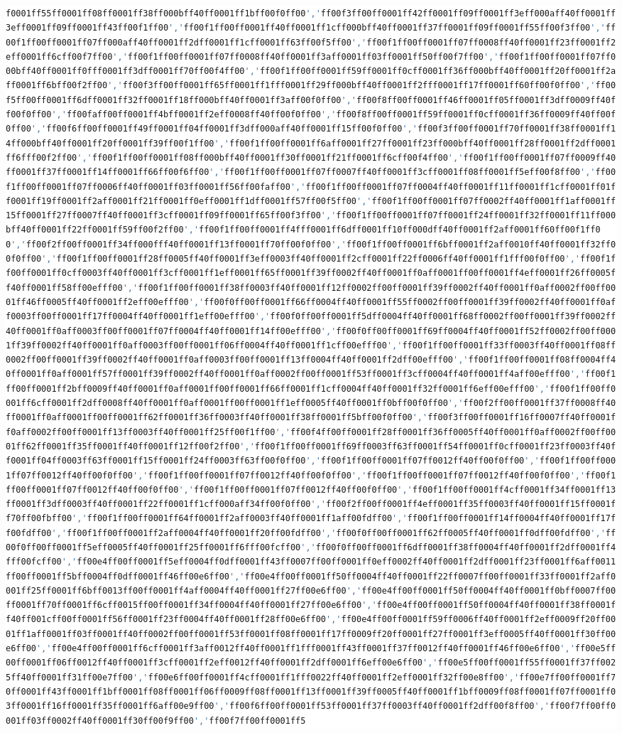 ```python
f0001ff55ff0001ff08ff0001ff38ff000bff40ff0001ff1bff00f0ff00','ff00f3ff00ff0001ff42ff0001ff09ff0001ff3eff000aff40ff0001ff3eff0001ff09ff0001ff43ff00f1ff00','ff00f1ff00ff0001ff40ff0001ff1cff000bff40ff0001ff37ff0001ff09ff0001ff55ff00f3ff00','ff00f1ff00ff0001ff07ff000aff40ff0001ff2dff0001ff1cff0001ff63ff00f5ff00','ff00f1ff00ff0001ff07ff0008ff40ff0001ff23ff0001ff2eff0001ff6cff00f7ff00','ff00f1ff00ff0001ff07ff0008ff40ff0001ff3aff0001ff03ff0001ff50ff00f7ff00','ff00f1ff00ff0001ff07ff000bff40ff0001ff0fff0001ff3dff0001ff70ff00f4ff00','ff00f1ff00ff0001ff59ff0001ff0cff0001ff36ff000bff40ff0001ff20ff0001ff2aff0001ff6bff00f2ff00','ff00f3ff00ff0001ff65ff0001ff1fff0001ff29ff000bff40ff0001ff2fff0001ff17ff0001ff60ff00f0ff00','ff00f5ff00ff0001ff6dff0001ff32ff0001ff18ff000bff40ff0001ff3aff00f0ff00','ff00f8ff00ff0001ff46ff0001ff05ff0001ff3dff0009ff40ff00f0ff00','ff00faff00ff0001ff4bff0001ff2eff0008ff40ff00f0ff00','ff00f8ff00ff0001ff59ff0001ff0cff0001ff36ff0009ff40ff00f0ff00','ff00f6ff00ff0001ff49ff0001ff04ff0001ff3dff000aff40ff0001ff15ff00f0ff00','ff00f3ff00ff0001ff70ff0001ff38ff0001ff14ff000bff40ff0001ff20ff0001ff39ff00f1ff00','ff00f1ff00ff0001ff6aff0001ff27ff0001ff23ff000bff40ff0001ff28ff0001ff2dff0001ff6fff00f2ff00','ff00f1ff00ff0001ff08ff000bff40ff0001ff30ff0001ff21ff0001ff6cff00f4ff00','ff00f1ff00ff0001ff07ff0009ff40ff0001ff37ff0001ff14ff0001ff66ff00f6ff00','ff00f1ff00ff0001ff07ff0007ff40ff0001ff3cff0001ff08ff0001ff5eff00f8ff00','ff00f1ff00ff0001ff07ff0006ff40ff0001ff03ff0001ff56ff00faff00','ff00f1ff00ff0001ff07ff0004ff40ff0001ff11ff0001ff1cff0001ff01ff0001ff19ff0001ff2aff0001ff21ff0001ff0eff0001ff1dff0001ff57ff00f5ff00','ff00f1ff00ff0001ff07ff0002ff40ff0001ff1aff0001ff15ff0001ff27ff0007ff40ff0001ff3cff0001ff09ff0001ff65ff00f3ff00','ff00f1ff00ff0001ff07ff0001ff24ff0001ff32ff0001ff11ff000bff40ff0001ff22ff0001ff59ff00f2ff00','ff00f1ff00ff0001ff4fff0001ff6dff0001ff10ff000dff40ff0001ff2aff0001ff60ff00f1ff00','ff00f2ff00ff0001ff34ff000fff40ff0001ff13ff0001ff70ff00f0ff00','ff00f1ff00ff0001ff6bff0001ff2aff0010ff40ff0001ff32ff00f0ff00','ff00f1ff00ff0001ff28ff0005ff40ff0001ff3eff0003ff40ff0001ff2cff0001ff22ff0006ff40ff0001ff1fff00f0ff00','ff00f1ff00ff0001ff0cff0003ff40ff0001ff3cff0001ff1eff0001ff65ff0001ff39ff0002ff40ff0001ff0aff0001ff00ff0001ff4eff0001ff26ff0005ff40ff0001ff58ff00efff00','ff00f1ff00ff0001ff38ff0003ff40ff0001ff12ff0002ff00ff0001ff39ff0002ff40ff0001ff0aff0002ff00ff0001ff46ff0005ff40ff0001ff2eff00efff00','ff00f0ff00ff0001ff66ff0004ff40ff0001ff55ff0002ff00ff0001ff39ff0002ff40ff0001ff0aff0003ff00ff0001ff17ff0004ff40ff0001ff1eff00efff00','ff00f0ff00ff0001ff5dff0004ff40ff0001ff68ff0002ff00ff0001ff39ff0002ff40ff0001ff0aff0003ff00ff0001ff07ff0004ff40ff0001ff14ff00efff00','ff00f0ff00ff0001ff69ff0004ff40ff0001ff52ff0002ff00ff0001ff39ff0002ff40ff0001ff0aff0003ff00ff0001ff06ff0004ff40ff0001ff1cff00efff00','ff00f1ff00ff0001ff33ff0003ff40ff0001ff08ff0002ff00ff0001ff39ff0002ff40ff0001ff0aff0003ff00ff0001ff13ff0004ff40ff0001ff2dff00efff00','ff00f1ff00ff0001ff08ff0004ff40ff0001ff0aff0001ff57ff0001ff39ff0002ff40ff0001ff0aff0002ff00ff0001ff53ff0001ff3cff0004ff40ff0001ff4aff00efff00','ff00f1ff00ff0001ff2bff0009ff40ff0001ff0aff0001ff00ff0001ff66ff0001ff1cff0004ff40ff0001ff32ff0001ff6eff00efff00','ff00f1ff00ff0001ff6cff0001ff2dff0008ff40ff0001ff0aff0001ff00ff0001ff1eff0005ff40ff0001ff0bff00f0ff00','ff00f2ff00ff0001ff37ff0008ff40ff0001ff0aff0001ff00ff0001ff62ff0001ff36ff0003ff40ff0001ff38ff0001ff5bff00f0ff00','ff00f3ff00ff0001ff16ff0007ff40ff0001ff0aff0002ff00ff0001ff13ff0003ff40ff0001ff25ff00f1ff00','ff00f4ff00ff0001ff28ff0001ff36ff0005ff40ff0001ff0aff0002ff00ff0001ff62ff0001ff35ff0001ff40ff0001ff12ff00f2ff00','ff00f1ff00ff0001ff69ff0003ff63ff0001ff54ff0001ff0cff0001ff23ff0003ff40ff0001ff04ff0003ff63ff0001ff15ff0001ff24ff0003ff63ff00f0ff00','ff00f1ff00ff0001ff07ff0012ff40ff00f0ff00','ff00f1ff00ff0001ff07ff0012ff40ff00f0ff00','ff00f1ff00ff0001ff07ff0012ff40ff00f0ff00','ff00f1ff00ff0001ff07ff0012ff40ff00f0ff00','ff00f1ff00ff0001ff07ff0012ff40ff00f0ff00','ff00f1ff00ff0001ff07ff0012ff40ff00f0ff00','ff00f1ff00ff0001ff4cff0001ff34ff0001ff13ff0001ff3dff0003ff40ff0001ff22ff0001ff1cff000aff34ff00f0ff00','ff00f2ff00ff0001ff4eff0001ff35ff0003ff40ff0001ff15ff0001ff70ff00fbff00','ff00f1ff00ff0001ff64ff0001ff2aff0003ff40ff0001ff1aff00fdff00','ff00f1ff00ff0001ff14ff0004ff40ff0001ff17ff00fdff00','ff00f1ff00ff0001ff2aff0004ff40ff0001ff20ff00fdff00','ff00f0ff00ff0001ff62ff0005ff40ff0001ff0dff00fdff00','ff00f0ff00ff0001ff5eff0005ff40ff0001ff25ff0001ff6fff00fcff00','ff00f0ff00ff0001ff6dff0001ff38ff0004ff40ff0001ff2dff0001ff4fff00fcff00','ff00e4ff00ff0001ff5eff0004ff0dff0001ff43ff0007ff00ff0001ff0eff0002ff40ff0001ff2dff0001ff23ff0001ff6aff0011ff00ff0001ff5bff0004ff0dff0001ff46ff00e6ff00','ff00e4ff00ff0001ff50ff0004ff40ff0001ff22ff0007ff00ff0001ff33ff0001ff2aff0001ff25ff0001ff6bff0013ff00ff0001ff4aff0004ff40ff0001ff27ff00e6ff00','ff00e4ff00ff0001ff50ff0004ff40ff0001ff0bff0007ff00ff0001ff70ff0001ff6cff0015ff00ff0001ff34ff0004ff40ff0001ff27ff00e6ff00','ff00e4ff00ff0001ff50ff0004ff40ff0001ff38ff0001ff40ff001cff00ff0001ff56ff0001ff23ff0004ff40ff0001ff28ff00e6ff00','ff00e4ff00ff0001ff59ff0006ff40ff0001ff2eff0009ff20ff0001ff1aff0001ff03ff0001ff40ff0002ff00ff0001ff53ff0001ff08ff0001ff17ff0009ff20ff0001ff27ff0001ff3eff0005ff40ff0001ff30ff00e6ff00','ff00e4ff00ff0001ff6cff0001ff3aff0012ff40ff0001ff1fff0001ff43ff0001ff37ff0012ff40ff0001ff46ff00e6ff00','ff00e5ff00ff0001ff06ff0012ff40ff0001ff3cff0001ff2eff0012ff40ff0001ff2dff0001ff6eff00e6ff00','ff00e5ff00ff0001ff55ff0001ff37ff0025ff40ff0001ff31ff00e7ff00','ff00e6ff00ff0001ff4cff0001ff1fff0022ff40ff0001ff2eff0001ff32ff00e8ff00','ff00e7ff00ff0001ff70ff0001ff43ff0001ff1bff0001ff08ff0001ff06ff0009ff08ff0001ff13ff0001ff39ff0005ff40ff0001ff1bff0009ff08ff0001ff07ff0001ff03ff0001ff16ff0001ff35ff0001ff6aff00e9ff00','ff00f6ff00ff0001ff53ff0001ff37ff0003ff40ff0001ff2dff00f8ff00','ff00f7ff00ff0001ff03ff0002ff40ff0001ff30ff00f9ff00','ff00f7ff00ff0001ff5
```